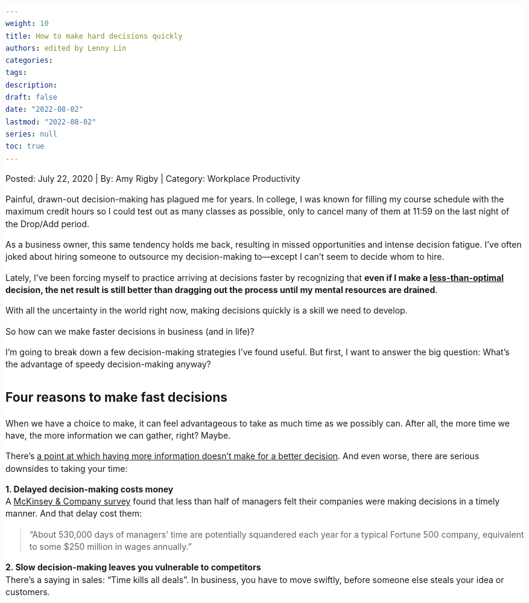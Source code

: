 ```yaml
---
weight: 10
title: How to make hard decisions quickly
authors: edited by Lenny Lin
categories: 
tags: 
description: 
draft: false
date: "2022-08-02"
lastmod: "2022-08-02"
series: null
toc: true
---
```

Posted: July 22, 2020 | By: Amy Rigby | Category: Workplace Productivity

Painful, drawn-out decision-making has plagued me for years. In college, I was known for filling my course schedule with the maximum credit hours so I could test out as many classes as possible, only to cancel many of them at 11:59 on the last night of the Drop/Add period.

As a business owner, this same tendency holds me back, resulting in missed opportunities and intense decision fatigue. I’ve often joked about hiring someone to outsource my decision-making to—except I can’t seem to decide whom to hire.

Lately, I’ve been forcing myself to practice arriving at decisions faster by recognizing that **even if I make a <u>less-than-optimal</u> decision, the net result is still better than dragging out the process until my mental resources are drained**.

With all the uncertainty in the world right now, making decisions quickly is a skill we need to develop.

So how can we make faster decisions in business (and in life)?

I’m going to break down a few decision-making strategies I’ve found useful. But first, I want to answer the big question: What’s the advantage of speedy decision-making anyway?


## Four reasons to make fast decisions

When we have a choice to make, it can feel advantageous to take as much time as we possibly can. After all, the more time we have, the more information we can gather, right? Maybe.

There’s [a point at which having more information doesn’t make for a better decision](https://rescuetime.wpengine.com/information-overload/). And even worse, there are serious downsides to taking your time:

**1. Delayed decision-making costs money**  
A [McKinsey & Company survey](https://www.mckinsey.com/business-functions/organization/our-insights/three-keys-to-faster-better-decisions) found that less than half of managers felt their companies were making decisions in a timely manner. And that delay cost them:

>“About 530,000 days of managers’ time are potentially squandered each year for a typical Fortune 500 company, equivalent to some $250 million in wages annually.”

**2. Slow decision-making leaves you vulnerable to competitors**   
There’s a saying in sales: “Time kills all deals”. In business, you have to move swiftly, before someone else steals your idea or customers.
